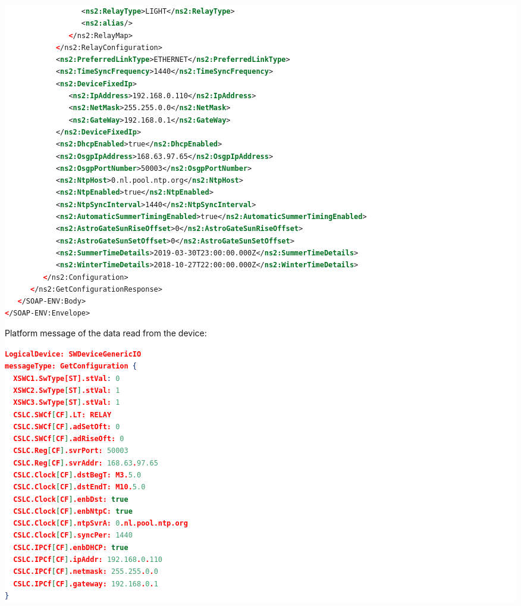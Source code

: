 ``` xml
                  <ns2:RelayType>LIGHT</ns2:RelayType>
                  <ns2:alias/>
               </ns2:RelayMap>
            </ns2:RelayConfiguration>
            <ns2:PreferredLinkType>ETHERNET</ns2:PreferredLinkType>
            <ns2:TimeSyncFrequency>1440</ns2:TimeSyncFrequency>
            <ns2:DeviceFixedIp>
               <ns2:IpAddress>192.168.0.110</ns2:IpAddress>
               <ns2:NetMask>255.255.0.0</ns2:NetMask>
               <ns2:GateWay>192.168.0.1</ns2:GateWay>
            </ns2:DeviceFixedIp>
            <ns2:DhcpEnabled>true</ns2:DhcpEnabled>
            <ns2:OsgpIpAddress>168.63.97.65</ns2:OsgpIpAddress>
            <ns2:OsgpPortNumber>50003</ns2:OsgpPortNumber>
            <ns2:NtpHost>0.nl.pool.ntp.org</ns2:NtpHost>
            <ns2:NtpEnabled>true</ns2:NtpEnabled>
            <ns2:NtpSyncInterval>1440</ns2:NtpSyncInterval>
            <ns2:AutomaticSummerTimingEnabled>true</ns2:AutomaticSummerTimingEnabled>
            <ns2:AstroGateSunRiseOffset>0</ns2:AstroGateSunRiseOffset>
            <ns2:AstroGateSunSetOffset>0</ns2:AstroGateSunSetOffset>
            <ns2:SummerTimeDetails>2019-03-30T23:00:00.000Z</ns2:SummerTimeDetails>
            <ns2:WinterTimeDetails>2018-10-27T22:00:00.000Z</ns2:WinterTimeDetails>
         </ns2:Configuration>
      </ns2:GetConfigurationResponse>
   </SOAP-ENV:Body>
</SOAP-ENV:Envelope>
```

Platform message of the data read from the device:
``` json
LogicalDevice: SWDeviceGenericIO
messageType: GetConfiguration {
  XSWC1.SwType[ST].stVal: 0
  XSWC2.SwType[ST].stVal: 1
  XSWC3.SwType[ST].stVal: 1
  CSLC.SWCf[CF].LT: RELAY
  CSLC.SWCf[CF].adSetOft: 0
  CSLC.SWCf[CF].adRiseOft: 0
  CSLC.Reg[CF].svrPort: 50003
  CSLC.Reg[CF].svrAddr: 168.63.97.65
  CSLC.Clock[CF].dstBegT: M3.5.0
  CSLC.Clock[CF].dstEndT: M10.5.0
  CSLC.Clock[CF].enbDst: true
  CSLC.Clock[CF].enbNtpC: true
  CSLC.Clock[CF].ntpSvrA: 0.nl.pool.ntp.org
  CSLC.Clock[CF].syncPer: 1440
  CSLC.IPCf[CF].enbDHCP: true
  CSLC.IPCf[CF].ipAddr: 192.168.0.110
  CSLC.IPCf[CF].netmask: 255.255.0.0
  CSLC.IPCf[CF].gateway: 192.168.0.1
}
```
